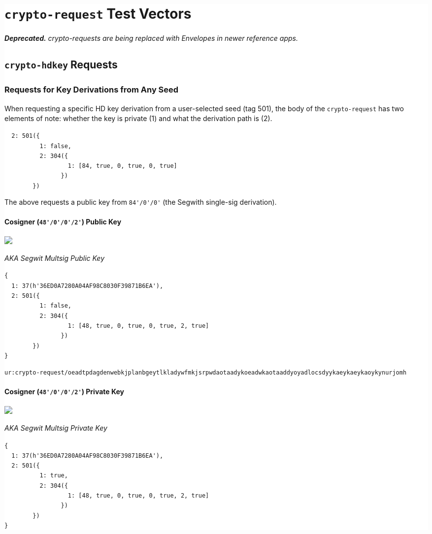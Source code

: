 # `crypto-request` Test Vectors

_**Deprecated.** crypto-requests are being replaced with Envelopes in newer reference apps._

## `crypto-hdkey` Requests

### Requests for Key Derivations from Any Seed

When requesting a specific HD key derivation from a user-selected seed (tag 501), the body of the `crypto-request` has two elements of note: whether the key is private (1) and what the derivation path is (2).
```
  2: 501({
          1: false, 
          2: 304({
                  1: [84, true, 0, true, 0, true]
                })
        })
```
The above requests a public key from `84'/0'/0'` (the Segwith single-sig derivation).

#### Cosigner (`48'/0'/0'/2'`) Public Key

![](https://github.com/BlockchainCommons/crypto-commons/blob/master/images/vectors/vector-segwit-cosigner-public.png)

_AKA Segwit Multsig Public Key_

```
{
  1: 37(h'36ED0A7280A04AF98C8030F39871B6EA'), 
  2: 501({
          1: false, 
          2: 304({
                  1: [48, true, 0, true, 0, true, 2, true]
                })
        })
}
```

```
ur:crypto-request/oeadtpdagdenwebkjplanbgeytlkladywfmkjsrpwdaotaadykoeadwkaotaaddyoyadlocsdyykaeykaeykaoykynurjomh
```

#### Cosigner (`48'/0'/0'/2'`) Private Key

![](https://github.com/BlockchainCommons/crypto-commons/blob/master/images/vectors/vector-segwit-cosigner-private.png)

_AKA Segwit Multsig Private Key_

```
{
  1: 37(h'36ED0A7280A04AF98C8030F39871B6EA'), 
  2: 501({
          1: true, 
          2: 304({
                  1: [48, true, 0, true, 0, true, 2, true]
                })
        })
}
```
